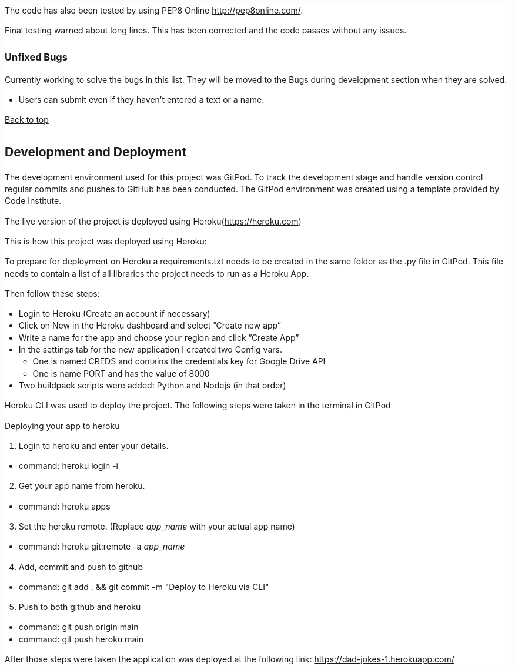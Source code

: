The code has also been tested by using PEP8 Online http://pep8online.com/.

Final testing warned about long lines. This has been corrected and the code passes without any issues.

### Unfixed Bugs

Currently working to solve the bugs in this list. They will be moved to the Bugs during development section when they are solved.

- Users can submit even if they haven’t entered a text or a name.

 [Back to top](#dad-jokes)

## Development and Deployment

The development environment used for this project was GitPod. To track the development stage and handle version control regular commits and pushes to GitHub has been conducted. The GitPod environment was created using a template provided by Code Institute.

The live version of the project is deployed using Heroku(https://heroku.com)

This is how this project was deployed using Heroku:

To prepare for deployment on Heroku a requirements.txt needs to be created in the same folder as the .py file in GitPod. This file needs to contain a list of all libraries the project needs to run as a Heroku App.

Then follow these steps:

 - Login to Heroku (Create an account if necessary)
 - Click on New in the Heroku dashboard and select ”Create new app”
 - Write a name for the app and choose your region and click ”Create App”
 - In the settings tab for the new application I created two Config vars.
   - One is named CREDS and contains the credentials key for Google Drive API
   - One is name PORT and has the value of 8000
 - Two buildpack scripts were added: Python and Nodejs (in that order)

Heroku CLI was used to deploy the project. The following steps were taken in the terminal in GitPod

Deploying your app to heroku
1. Login to heroku and enter your details.
 - command: heroku login -i
2. Get your app name from heroku.
 - command: heroku apps
3. Set the heroku remote. (Replace <i>app_name</i> with your actual app name)
 - command: heroku git:remote -a <i>app_name</i>
4. Add, commit and push to github
 - command: git add . && git commit -m "Deploy to Heroku via CLI"
5. Push to both github and heroku
 - command: git push origin main
 - command: git push heroku main

After those steps were taken the application was deployed at the following link: https://dad-jokes-1.herokuapp.com/
